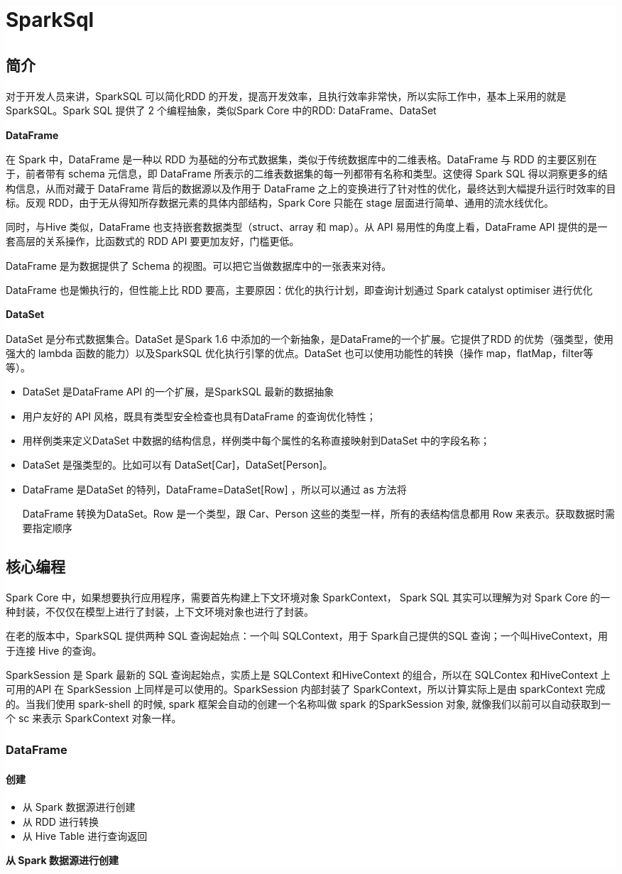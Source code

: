 # SparkSql

## 简介

对于开发人员来讲，SparkSQL 可以简化RDD 的开发，提高开发效率，且执行效率非常快，所以实际工作中，基本上采用的就是 SparkSQL。Spark SQL 提供了 2 个编程抽象，类似Spark Core 中的RDD: DataFrame、DataSet

**DataFrame**

在 Spark 中，DataFrame 是一种以 RDD 为基础的分布式数据集，类似于传统数据库中的二维表格。DataFrame 与 RDD 的主要区别在于，前者带有 schema 元信息，即 DataFrame 所表示的二维表数据集的每一列都带有名称和类型。这使得 Spark SQL 得以洞察更多的结构信息，从而对藏于 DataFrame 背后的数据源以及作用于 DataFrame 之上的变换进行了针对性的优化，最终达到大幅提升运行时效率的目标。反观 RDD，由于无从得知所存数据元素的具体内部结构，Spark Core 只能在 stage 层面进行简单、通用的流水线优化。

同时，与Hive 类似，DataFrame 也支持嵌套数据类型（struct、array 和 map）。从 API 易用性的角度上看，DataFrame API 提供的是一套高层的关系操作，比函数式的 RDD API 要更加友好，门槛更低。

DataFrame 是为数据提供了 Schema 的视图。可以把它当做数据库中的一张表来对待。

DataFrame 也是懒执行的，但性能上比 RDD 要高，主要原因：优化的执行计划，即查询计划通过 Spark catalyst optimiser 进行优化

**DataSet**

DataSet 是分布式数据集合。DataSet 是Spark 1.6 中添加的一个新抽象，是DataFrame的一个扩展。它提供了RDD 的优势（强类型，使用强大的 lambda 函数的能力）以及SparkSQL 优化执行引擎的优点。DataSet 也可以使用功能性的转换（操作 map，flatMap，filter等等）。

- DataSet 是DataFrame API 的一个扩展，是SparkSQL 最新的数据抽象

- 用户友好的 API 风格，既具有类型安全检查也具有DataFrame 的查询优化特性；

- 用样例类来定义DataSet 中数据的结构信息，样例类中每个属性的名称直接映射到DataSet 中的字段名称；

- DataSet 是强类型的。比如可以有 DataSet[Car]，DataSet[Person]。

- DataFrame 是DataSet 的特列，DataFrame=DataSet[Row] ，所以可以通过 as 方法将

  DataFrame 转换为DataSet。Row 是一个类型，跟 Car、Person 这些的类型一样，所有的表结构信息都用 Row 来表示。获取数据时需要指定顺序

## 核心编程

Spark Core 中，如果想要执行应用程序，需要首先构建上下文环境对象 SparkContext， Spark SQL 其实可以理解为对 Spark Core 的一种封装，不仅仅在模型上进行了封装，上下文环境对象也进行了封装。

在老的版本中，SparkSQL 提供两种 SQL 查询起始点：一个叫 SQLContext，用于 Spark自己提供的SQL 查询；一个叫HiveContext，用于连接 Hive 的查询。

SparkSession 是 Spark 最新的 SQL 查询起始点，实质上是 SQLContext 和HiveContext 的组合，所以在 SQLContex 和HiveContext 上可用的API 在 SparkSession 上同样是可以使用的。SparkSession 内部封装了 SparkContext，所以计算实际上是由 sparkContext 完成的。当我们使用 spark-shell 的时候, spark 框架会自动的创建一个名称叫做 spark 的SparkSession 对象, 就像我们以前可以自动获取到一个 sc 来表示 SparkContext 对象一样。

### DataFrame

#### 创建

- 从 Spark 数据源进行创建
- 从 RDD 进行转换
- 从 Hive Table 进行查询返回

**从 Spark 数据源进行创建**
